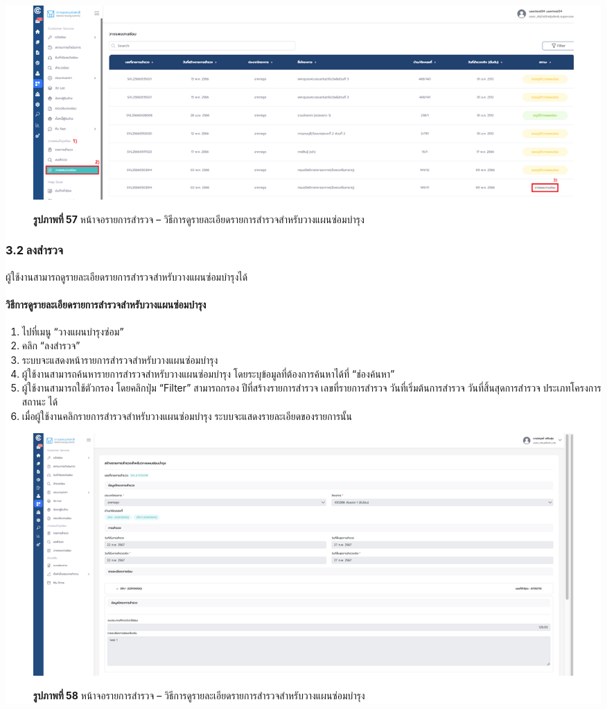 <figure><img src="../.gitbook/assets/Aimage57.png" alt=""><figcaption><p><strong>รูปภาพที่ 57</strong> หน้าจอรายการสำรวจ – วิธีการดูรายละเอียดรายการสำรวจสำหรับวางแผนซ่อมบำรุง</p></figcaption></figure>

### 3.2 ลงสำรวจ

ผู้ใช้งานสามารถดูรายละเอียดรายการสำรวจสำหรับวางแผนซ่อมบำรุงได้

#### **วิธีการดูรายละเอียดรายการสำรวจสำหรับวางแผนซ่อมบำรุง**

1. ไปที่เมนู “วางแผนบำรุงซ่อม”
2. คลิก “ลงสำรวจ”
3. ระบบจะแสดงหน้ารายการสำรวจสำหรับวางแผนซ่อมบำรุง
4. ผู้ใช้งานสามารถค้นหารายการสำรวจสำหรับวางแผนซ่อมบำรุง โดยระบุข้อมูลที่ต้องการค้นหาได้ที่ “ช่องค้นหา”
5. ผู้ใช้งานสามารถใช้ตัวกรอง โดยคลิกปุ่ม “Filter” สามารถกรอง ปีที่สร้างรายการสำรวจ เลขที่รายการสำรวจ วันที่เริ่มต้นการสำรวจ วันที่สิ้นสุดการสำรวจ ประเภทโครงการ สถานะ ได้
6. เมื่อผู้ใช้งานคลิกรายการสำรวจสำหรับวางแผนซ่อมบำรุง ระบบจะแสดงรายละเอียดของรายการนั้น

<figure><img src="../.gitbook/assets/Aimage58.png" alt=""><figcaption><p><strong>รูปภาพที่ 58</strong> หน้าจอรายการสำรวจ – วิธีการดูรายละเอียดรายการสำรวจสำหรับวางแผนซ่อมบำรุง</p></figcaption></figure>
